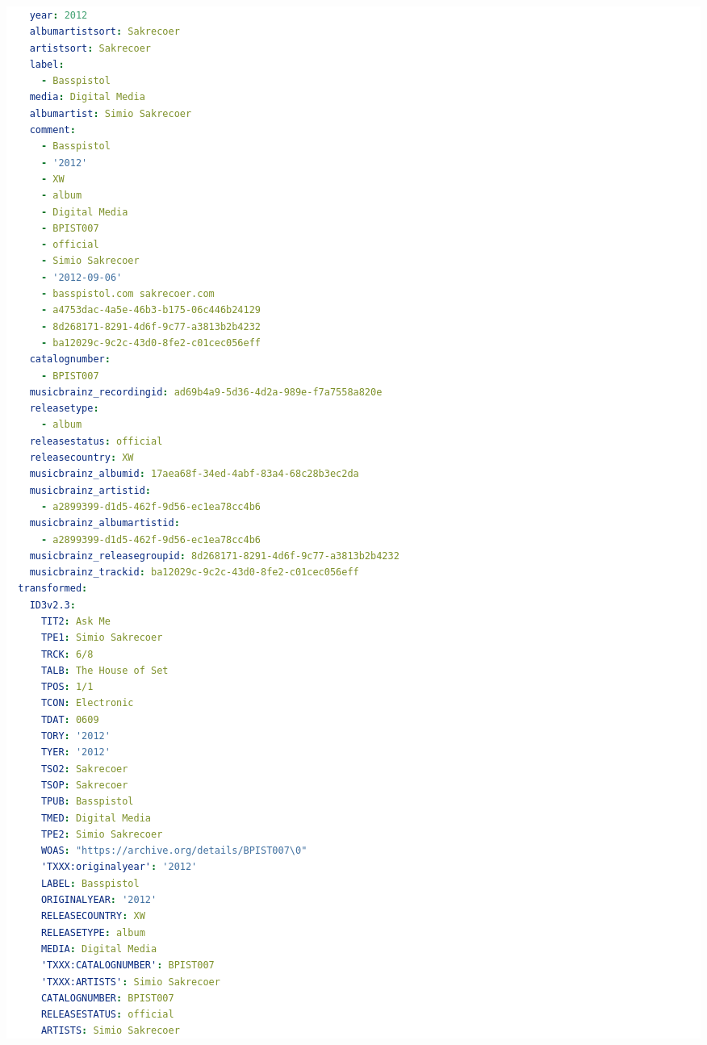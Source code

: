 ```yaml
    year: 2012
    albumartistsort: Sakrecoer
    artistsort: Sakrecoer
    label:
      - Basspistol
    media: Digital Media
    albumartist: Simio Sakrecoer
    comment:
      - Basspistol
      - '2012'
      - XW
      - album
      - Digital Media
      - BPIST007
      - official
      - Simio Sakrecoer
      - '2012-09-06'
      - basspistol.com sakrecoer.com
      - a4753dac-4a5e-46b3-b175-06c446b24129
      - 8d268171-8291-4d6f-9c77-a3813b2b4232
      - ba12029c-9c2c-43d0-8fe2-c01cec056eff
    catalognumber:
      - BPIST007
    musicbrainz_recordingid: ad69b4a9-5d36-4d2a-989e-f7a7558a820e
    releasetype:
      - album
    releasestatus: official
    releasecountry: XW
    musicbrainz_albumid: 17aea68f-34ed-4abf-83a4-68c28b3ec2da
    musicbrainz_artistid:
      - a2899399-d1d5-462f-9d56-ec1ea78cc4b6
    musicbrainz_albumartistid:
      - a2899399-d1d5-462f-9d56-ec1ea78cc4b6
    musicbrainz_releasegroupid: 8d268171-8291-4d6f-9c77-a3813b2b4232
    musicbrainz_trackid: ba12029c-9c2c-43d0-8fe2-c01cec056eff
  transformed:
    ID3v2.3:
      TIT2: Ask Me
      TPE1: Simio Sakrecoer
      TRCK: 6/8
      TALB: The House of Set
      TPOS: 1/1
      TCON: Electronic
      TDAT: 0609
      TORY: '2012'
      TYER: '2012'
      TSO2: Sakrecoer
      TSOP: Sakrecoer
      TPUB: Basspistol
      TMED: Digital Media
      TPE2: Simio Sakrecoer
      WOAS: "https://archive.org/details/BPIST007\0"
      'TXXX:originalyear': '2012'
      LABEL: Basspistol
      ORIGINALYEAR: '2012'
      RELEASECOUNTRY: XW
      RELEASETYPE: album
      MEDIA: Digital Media
      'TXXX:CATALOGNUMBER': BPIST007
      'TXXX:ARTISTS': Simio Sakrecoer
      CATALOGNUMBER: BPIST007
      RELEASESTATUS: official
      ARTISTS: Simio Sakrecoer
```